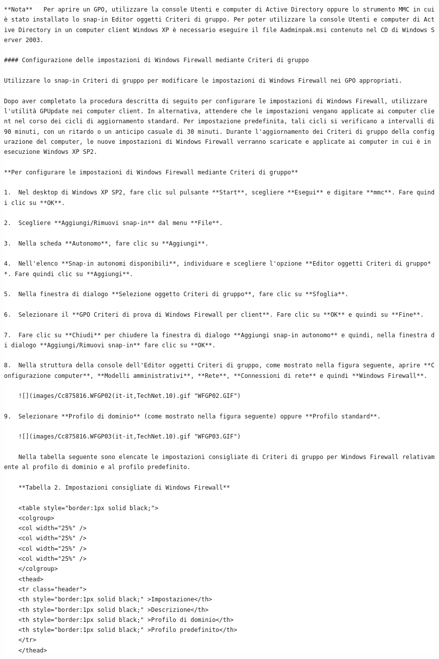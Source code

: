    **Nota**   Per aprire un GPO, utilizzare la console Utenti e computer di Active Directory oppure lo strumento MMC in cui è stato installato lo snap-in Editor oggetti Criteri di gruppo. Per poter utilizzare la console Utenti e computer di Active Directory in un computer client Windows XP è necessario eseguire il file Aadminpak.msi contenuto nel CD di Windows Server 2003.
    
    #### Configurazione delle impostazioni di Windows Firewall mediante Criteri di gruppo
    
    Utilizzare lo snap-in Criteri di gruppo per modificare le impostazioni di Windows Firewall nei GPO appropriati.
    
    Dopo aver completato la procedura descritta di seguito per configurare le impostazioni di Windows Firewall, utilizzare l'utilità GPUpdate nei computer client. In alternativa, attendere che le impostazioni vengano applicate ai computer client nel corso dei cicli di aggiornamento standard. Per impostazione predefinita, tali cicli si verificano a intervalli di 90 minuti, con un ritardo o un anticipo casuale di 30 minuti. Durante l'aggiornamento dei Criteri di gruppo della configurazione del computer, le nuove impostazioni di Windows Firewall verranno scaricate e applicate ai computer in cui è in esecuzione Windows XP SP2.
    
    **Per configurare le impostazioni di Windows Firewall mediante Criteri di gruppo**
    
    1.  Nel desktop di Windows XP SP2, fare clic sul pulsante **Start**, scegliere **Esegui** e digitare **mmc**. Fare quindi clic su **OK**.
    
    2.  Scegliere **Aggiungi/Rimuovi snap-in** dal menu **File**.
    
    3.  Nella scheda **Autonomo**, fare clic su **Aggiungi**.
    
    4.  Nell'elenco **Snap-in autonomi disponibili**, individuare e scegliere l'opzione **Editor oggetti Criteri di gruppo**. Fare quindi clic su **Aggiungi**.
    
    5.  Nella finestra di dialogo **Selezione oggetto Criteri di gruppo**, fare clic su **Sfoglia**.
    
    6.  Selezionare il **GPO Criteri di prova di Windows Firewall per client**. Fare clic su **OK** e quindi su **Fine**.
    
    7.  Fare clic su **Chiudi** per chiudere la finestra di dialogo **Aggiungi snap-in autonomo** e quindi, nella finestra di dialogo **Aggiungi/Rimuovi snap-in** fare clic su **OK**.
    
    8.  Nella struttura della console dell'Editor oggetti Criteri di gruppo, come mostrato nella figura seguente, aprire **Configurazione computer**, **Modelli amministrativi**, **Rete**, **Connessioni di rete** e quindi **Windows Firewall**.
    
        ![](images/Cc875816.WFGP02(it-it,TechNet.10).gif "WFGP02.GIF")
    
    9.  Selezionare **Profilo di dominio** (come mostrato nella figura seguente) oppure **Profilo standard**.
    
        ![](images/Cc875816.WFGP03(it-it,TechNet.10).gif "WFGP03.GIF")
    
        Nella tabella seguente sono elencate le impostazioni consigliate di Criteri di gruppo per Windows Firewall relativamente al profilo di dominio e al profilo predefinito.
    
        **Tabella 2. Impostazioni consigliate di Windows Firewall**
        
        <table style="border:1px solid black;">
        <colgroup>
        <col width="25%" />
        <col width="25%" />
        <col width="25%" />
        <col width="25%" />
        </colgroup>
        <thead>
        <tr class="header">
        <th style="border:1px solid black;" >Impostazione</th>
        <th style="border:1px solid black;" >Descrizione</th>
        <th style="border:1px solid black;" >Profilo di dominio</th>
        <th style="border:1px solid black;" >Profilo predefinito</th>
        </tr>
        </thead>